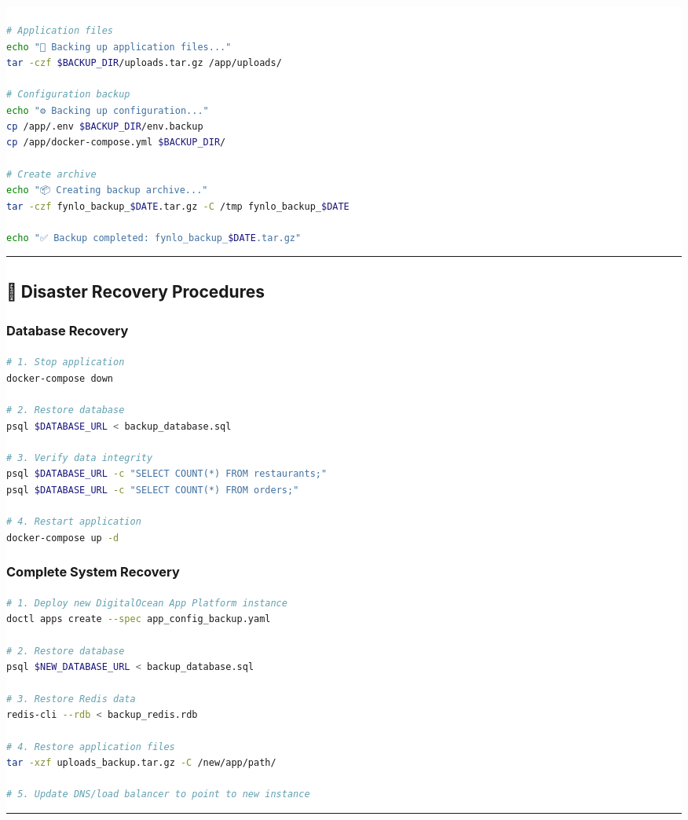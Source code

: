 ```bash

# Application files
echo "📂 Backing up application files..."
tar -czf $BACKUP_DIR/uploads.tar.gz /app/uploads/

# Configuration backup
echo "⚙️ Backing up configuration..."
cp /app/.env $BACKUP_DIR/env.backup
cp /app/docker-compose.yml $BACKUP_DIR/

# Create archive
echo "📦 Creating backup archive..."
tar -czf fynlo_backup_$DATE.tar.gz -C /tmp fynlo_backup_$DATE

echo "✅ Backup completed: fynlo_backup_$DATE.tar.gz"
```

---

## 🔄 Disaster Recovery Procedures

### Database Recovery
```bash
# 1. Stop application
docker-compose down

# 2. Restore database
psql $DATABASE_URL < backup_database.sql

# 3. Verify data integrity
psql $DATABASE_URL -c "SELECT COUNT(*) FROM restaurants;"
psql $DATABASE_URL -c "SELECT COUNT(*) FROM orders;"

# 4. Restart application
docker-compose up -d
```

### Complete System Recovery
```bash
# 1. Deploy new DigitalOcean App Platform instance
doctl apps create --spec app_config_backup.yaml

# 2. Restore database
psql $NEW_DATABASE_URL < backup_database.sql

# 3. Restore Redis data
redis-cli --rdb < backup_redis.rdb

# 4. Restore application files
tar -xzf uploads_backup.tar.gz -C /new/app/path/

# 5. Update DNS/load balancer to point to new instance
```

---